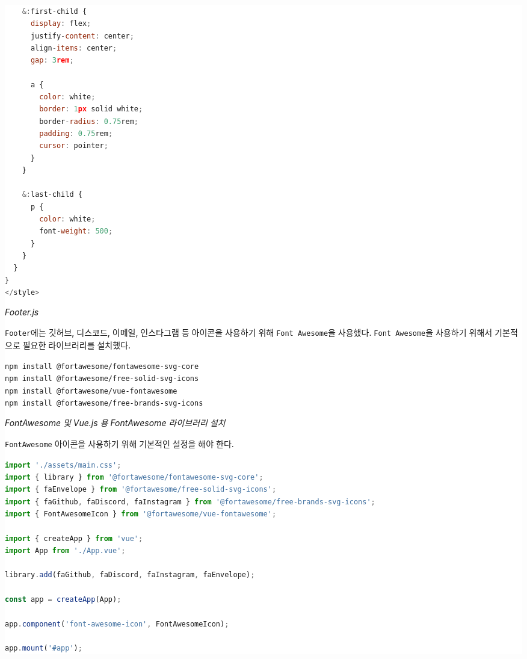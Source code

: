 ```js
    &:first-child {
      display: flex;
      justify-content: center;
      align-items: center;
      gap: 3rem;

      a {
        color: white;
        border: 1px solid white;
        border-radius: 0.75rem;
        padding: 0.75rem;
        cursor: pointer;
      }
    }

    &:last-child {
      p {
        color: white;
        font-weight: 500;
      }
    }
  }
}
</style>
```

*Footer.js*

`Footer`에는 깃허브, 디스코드, 이메일, 인스타그램 등 아이콘을 사용하기 위해 `Font Awesome`을 사용했다. `Font Awesome`을 사용하기 위해서 기본적으로 필요한 라이브러리를 설치했다.

```bash
npm install @fortawesome/fontawesome-svg-core
npm install @fortawesome/free-solid-svg-icons
npm install @fortawesome/vue-fontawesome
npm install @fortawesome/free-brands-svg-icons
```

*FontAwesome 및 Vue.js 용 FontAwesome 라이브러리 설치*

`FontAwesome` 아이콘을 사용하기 위해 기본적인 설정을 해야 한다.

```js
import './assets/main.css';
import { library } from '@fortawesome/fontawesome-svg-core';
import { faEnvelope } from '@fortawesome/free-solid-svg-icons';
import { faGithub, faDiscord, faInstagram } from '@fortawesome/free-brands-svg-icons';
import { FontAwesomeIcon } from '@fortawesome/vue-fontawesome';

import { createApp } from 'vue';
import App from './App.vue';

library.add(faGithub, faDiscord, faInstagram, faEnvelope);

const app = createApp(App);

app.component('font-awesome-icon', FontAwesomeIcon);

app.mount('#app');
```

